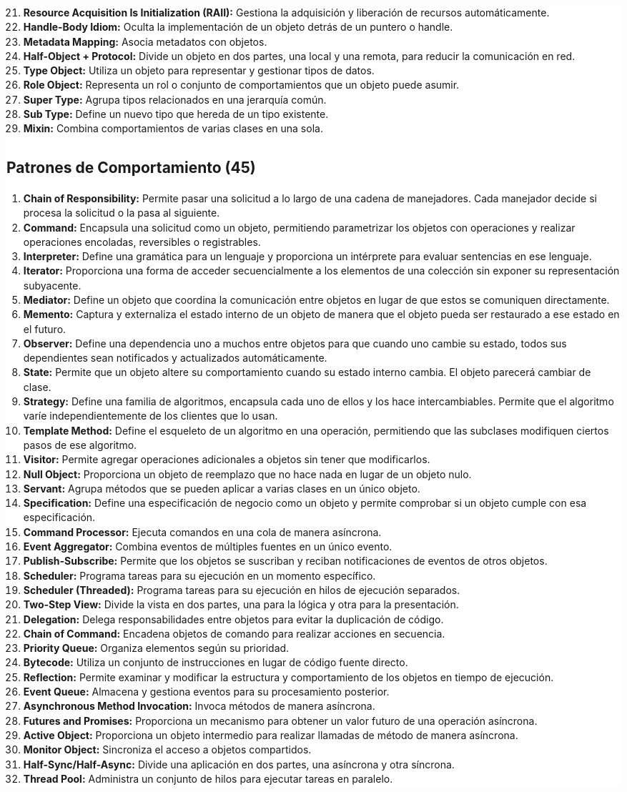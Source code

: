 21. **Resource Acquisition Is Initialization (RAII):** Gestiona la adquisición y liberación de recursos automáticamente.
22. **Handle-Body Idiom:** Oculta la implementación de un objeto detrás de un puntero o handle.
23. **Metadata Mapping:** Asocia metadatos con objetos.
24. **Half-Object + Protocol:** Divide un objeto en dos partes, una local y una remota, para reducir la comunicación en red.
25. **Type Object:** Utiliza un objeto para representar y gestionar tipos de datos.
26. **Role Object:** Representa un rol o conjunto de comportamientos que un objeto puede asumir.
27. **Super Type:** Agrupa tipos relacionados en una jerarquía común.
28. **Sub Type:** Define un nuevo tipo que hereda de un tipo existente.
29. **Mixin:** Combina comportamientos de varias clases en una sola.

## Patrones de Comportamiento (45)

1. **Chain of Responsibility:** Permite pasar una solicitud a lo largo de una cadena de manejadores. Cada manejador decide si procesa la solicitud o la pasa al siguiente.
2. **Command:** Encapsula una solicitud como un objeto, permitiendo parametrizar los objetos con operaciones y realizar operaciones encoladas, reversibles o registrables.
3. **Interpreter:** Define una gramática para un lenguaje y proporciona un intérprete para evaluar sentencias en ese lenguaje.
4. **Iterator:** Proporciona una forma de acceder secuencialmente a los elementos de una colección sin exponer su representación subyacente.
5. **Mediator:** Define un objeto que coordina la comunicación entre objetos en lugar de que estos se comuniquen directamente.
6. **Memento:** Captura y externaliza el estado interno de un objeto de manera que el objeto pueda ser restaurado a ese estado en el futuro.
7. **Observer:** Define una dependencia uno a muchos entre objetos para que cuando uno cambie su estado, todos sus dependientes sean notificados y actualizados automáticamente.
8. **State:** Permite que un objeto altere su comportamiento cuando su estado interno cambia. El objeto parecerá cambiar de clase.
9. **Strategy:** Define una familia de algoritmos, encapsula cada uno de ellos y los hace intercambiables. Permite que el algoritmo varíe independientemente de los clientes que lo usan.
10. **Template Method:** Define el esqueleto de un algoritmo en una operación, permitiendo que las subclases modifiquen ciertos pasos de ese algoritmo.
11. **Visitor:** Permite agregar operaciones adicionales a objetos sin tener que modificarlos.
12. **Null Object:** Proporciona un objeto de reemplazo que no hace nada en lugar de un objeto nulo.
13. **Servant:** Agrupa métodos que se pueden aplicar a varias clases en un único objeto.
14. **Specification:** Define una especificación de negocio como un objeto y permite comprobar si un objeto cumple con esa especificación.
15. **Command Processor:** Ejecuta comandos en una cola de manera asíncrona.
16. **Event Aggregator:** Combina eventos de múltiples fuentes en un único evento.
17. **Publish-Subscribe:** Permite que los objetos se suscriban y reciban notificaciones de eventos de otros objetos.
18. **Scheduler:** Programa tareas para su ejecución en un momento específico.
19. **Scheduler (Threaded):** Programa tareas para su ejecución en hilos de ejecución separados.
20. **Two-Step View:** Divide la vista en dos partes, una para la lógica y otra para la presentación.
21. **Delegation:** Delega responsabilidades entre objetos para evitar la duplicación de código.
22. **Chain of Command:** Encadena objetos de comando para realizar acciones en secuencia.
23. **Priority Queue:** Organiza elementos según su prioridad.
24. **Bytecode:** Utiliza un conjunto de instrucciones en lugar de código fuente directo.
25. **Reflection:** Permite examinar y modificar la estructura y comportamiento de los objetos en tiempo de ejecución.
26. **Event Queue:** Almacena y gestiona eventos para su procesamiento posterior.
27. **Asynchronous Method Invocation:** Invoca métodos de manera asíncrona.
28. **Futures and Promises:** Proporciona un mecanismo para obtener un valor futuro de una operación asíncrona.
29. **Active Object:** Proporciona un objeto intermedio para realizar llamadas de método de manera asíncrona.
30. **Monitor Object:** Sincroniza el acceso a objetos compartidos.
31. **Half-Sync/Half-Async:** Divide una aplicación en dos partes, una asíncrona y otra síncrona.
32. **Thread Pool:** Administra un conjunto de hilos para ejecutar tareas en paralelo.